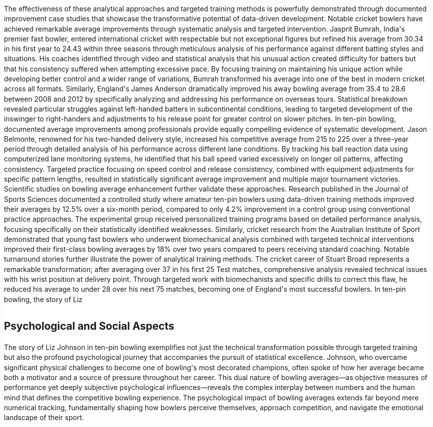 The effectiveness of these analytical approaches and targeted training methods is powerfully demonstrated through documented improvement case studies that showcase the transformative potential of data-driven development. Notable cricket bowlers have achieved remarkable average improvements through systematic analysis and targeted intervention. Jasprit Bumrah, India's premier fast bowler, entered international cricket with respectable but not exceptional figures but refined his average from 30.34 in his first year to 24.43 within three seasons through meticulous analysis of his performance against different batting styles and situations. His coaches identified through video and statistical analysis that his unusual action created difficulty for batters but that his consistency suffered when attempting excessive pace. By focusing training on maintaining his unique action while developing better control and a wider range of variations, Bumrah transformed his average into one of the best in modern cricket across all formats. Similarly, England's James Anderson dramatically improved his away bowling average from 35.4 to 28.6 between 2008 and 2012 by specifically analyzing and addressing his performance on overseas tours. Statistical breakdown revealed particular struggles against left-handed batters in subcontinental conditions, leading to targeted development of the inswinger to right-handers and adjustments to his release point for greater control on slower pitches. In ten-pin bowling, documented average improvements among professionals provide equally compelling evidence of systematic development. Jason Belmonte, renowned for his two-handed delivery style, increased his competitive average from 215 to 225 over a three-year period through detailed analysis of his performance across different lane conditions. By tracking his ball reaction data using computerized lane monitoring systems, he identified that his ball speed varied excessively on longer oil patterns, affecting consistency. Targeted practice focusing on speed control and release consistency, combined with equipment adjustments for specific pattern lengths, resulted in statistically significant average improvement and multiple major tournament victories. Scientific studies on bowling average enhancement further validate these approaches. Research published in the Journal of Sports Sciences documented a controlled study where amateur ten-pin bowlers using data-driven training methods improved their averages by 12.5% over a six-month period, compared to only 4.2% improvement in a control group using conventional practice approaches. The experimental group received personalized training programs based on detailed performance analysis, focusing specifically on their statistically identified weaknesses. Similarly, cricket research from the Australian Institute of Sport demonstrated that young fast bowlers who underwent biomechanical analysis combined with targeted technical interventions improved their first-class bowling averages by 18% over two years compared to peers receiving standard coaching. Notable turnaround stories further illustrate the power of analytical training methods. The cricket career of Stuart Broad represents a remarkable transformation; after averaging over 37 in his first 25 Test matches, comprehensive analysis revealed technical issues with his wrist position at delivery point. Through targeted work with biomechanists and specific drills to correct this flaw, he reduced his average to under 28 over his next 75 matches, becoming one of England's most successful bowlers. In ten-pin bowling, the story of Liz

## Psychological and Social Aspects

The story of Liz Johnson in ten-pin bowling exemplifies not just the technical transformation possible through targeted training but also the profound psychological journey that accompanies the pursuit of statistical excellence. Johnson, who overcame significant physical challenges to become one of bowling's most decorated champions, often spoke of how her average became both a motivator and a source of pressure throughout her career. This dual nature of bowling averages—as objective measures of performance yet deeply subjective psychological influences—reveals the complex interplay between numbers and the human mind that defines the competitive bowling experience. The psychological impact of bowling averages extends far beyond mere numerical tracking, fundamentally shaping how bowlers perceive themselves, approach competition, and navigate the emotional landscape of their sport.
